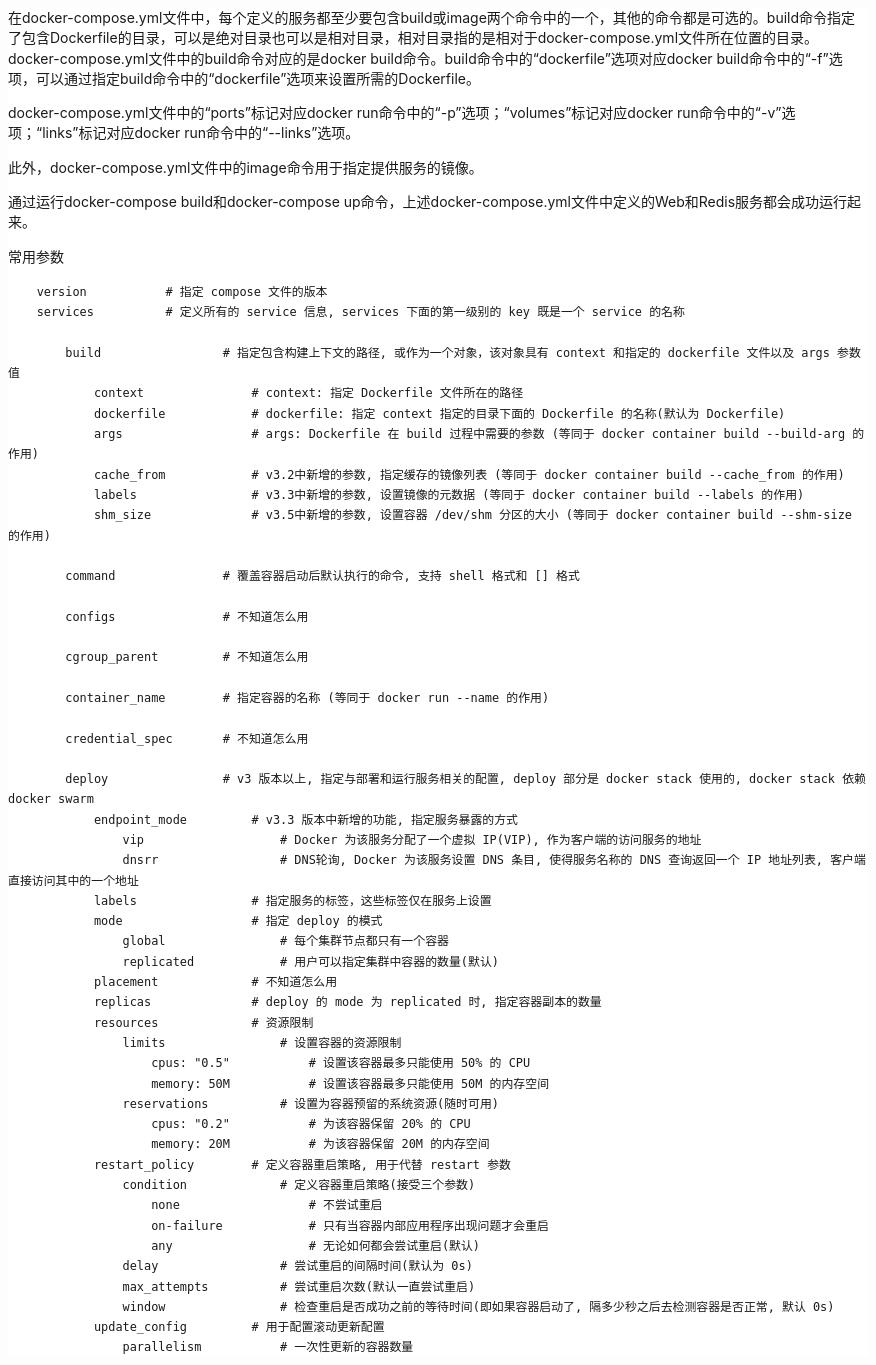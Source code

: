 在docker-compose.yml文件中，每个定义的服务都至少要包含build或image两个命令中的一个，其他的命令都是可选的。build命令指定了包含Dockerfile的目录，可以是绝对目录也可以是相对目录，相对目录指的是相对于docker-compose.yml文件所在位置的目录。docker-compose.yml文件中的build命令对应的是docker build命令。build命令中的“dockerfile”选项对应docker build命令中的“-f”选项，可以通过指定build命令中的“dockerfile”选项来设置所需的Dockerfile。

docker-compose.yml文件中的“ports”标记对应docker run命令中的“-p”选项；“volumes”标记对应docker run命令中的“-v”选项；“links”标记对应docker run命令中的“--links”选项。

此外，docker-compose.yml文件中的image命令用于指定提供服务的镜像。

通过运行docker-compose build和docker-compose up命令，上述docker-compose.yml文件中定义的Web和Redis服务都会成功运行起来。

常用参数
```
    version           # 指定 compose 文件的版本
    services          # 定义所有的 service 信息, services 下面的第一级别的 key 既是一个 service 的名称

        build                 # 指定包含构建上下文的路径, 或作为一个对象，该对象具有 context 和指定的 dockerfile 文件以及 args 参数值
            context               # context: 指定 Dockerfile 文件所在的路径
            dockerfile            # dockerfile: 指定 context 指定的目录下面的 Dockerfile 的名称(默认为 Dockerfile)
            args                  # args: Dockerfile 在 build 过程中需要的参数 (等同于 docker container build --build-arg 的作用)
            cache_from            # v3.2中新增的参数, 指定缓存的镜像列表 (等同于 docker container build --cache_from 的作用)
            labels                # v3.3中新增的参数, 设置镜像的元数据 (等同于 docker container build --labels 的作用)
            shm_size              # v3.5中新增的参数, 设置容器 /dev/shm 分区的大小 (等同于 docker container build --shm-size 的作用)

        command               # 覆盖容器启动后默认执行的命令, 支持 shell 格式和 [] 格式

        configs               # 不知道怎么用

        cgroup_parent         # 不知道怎么用

        container_name        # 指定容器的名称 (等同于 docker run --name 的作用)

        credential_spec       # 不知道怎么用

        deploy                # v3 版本以上, 指定与部署和运行服务相关的配置, deploy 部分是 docker stack 使用的, docker stack 依赖 docker swarm
            endpoint_mode         # v3.3 版本中新增的功能, 指定服务暴露的方式
                vip                   # Docker 为该服务分配了一个虚拟 IP(VIP), 作为客户端的访问服务的地址
                dnsrr                 # DNS轮询, Docker 为该服务设置 DNS 条目, 使得服务名称的 DNS 查询返回一个 IP 地址列表, 客户端直接访问其中的一个地址
            labels                # 指定服务的标签，这些标签仅在服务上设置
            mode                  # 指定 deploy 的模式
                global                # 每个集群节点都只有一个容器
                replicated            # 用户可以指定集群中容器的数量(默认)
            placement             # 不知道怎么用
            replicas              # deploy 的 mode 为 replicated 时, 指定容器副本的数量
            resources             # 资源限制
                limits                # 设置容器的资源限制
                    cpus: "0.5"           # 设置该容器最多只能使用 50% 的 CPU 
                    memory: 50M           # 设置该容器最多只能使用 50M 的内存空间 
                reservations          # 设置为容器预留的系统资源(随时可用)
                    cpus: "0.2"           # 为该容器保留 20% 的 CPU
                    memory: 20M           # 为该容器保留 20M 的内存空间
            restart_policy        # 定义容器重启策略, 用于代替 restart 参数
                condition             # 定义容器重启策略(接受三个参数)
                    none                  # 不尝试重启
                    on-failure            # 只有当容器内部应用程序出现问题才会重启
                    any                   # 无论如何都会尝试重启(默认)
                delay                 # 尝试重启的间隔时间(默认为 0s)
                max_attempts          # 尝试重启次数(默认一直尝试重启)
                window                # 检查重启是否成功之前的等待时间(即如果容器启动了, 隔多少秒之后去检测容器是否正常, 默认 0s)
            update_config         # 用于配置滚动更新配置
                parallelism           # 一次性更新的容器数量
```